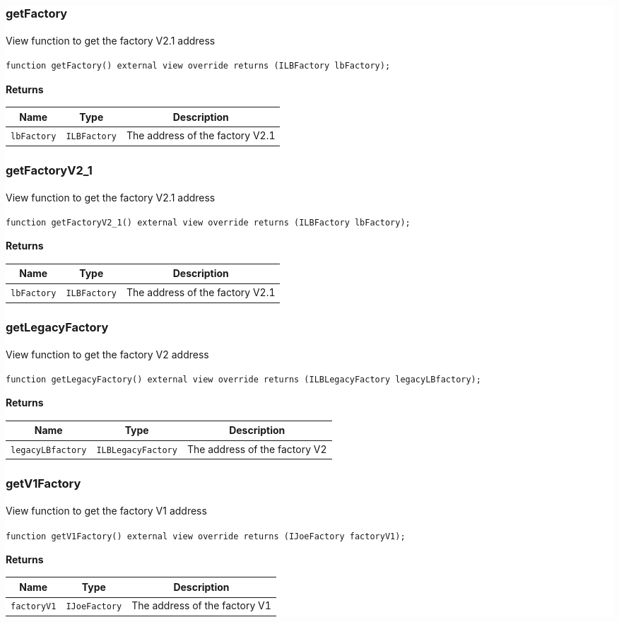 ### getFactory

View function to get the factory V2.1 address


```solidity
function getFactory() external view override returns (ILBFactory lbFactory);
```
**Returns**

|Name|Type|Description|
|----|----|-----------|
|`lbFactory`|`ILBFactory`|The address of the factory V2.1|


### getFactoryV2_1

View function to get the factory V2.1 address


```solidity
function getFactoryV2_1() external view override returns (ILBFactory lbFactory);
```
**Returns**

|Name|Type|Description|
|----|----|-----------|
|`lbFactory`|`ILBFactory`|The address of the factory V2.1|


### getLegacyFactory

View function to get the factory V2 address


```solidity
function getLegacyFactory() external view override returns (ILBLegacyFactory legacyLBfactory);
```
**Returns**

|Name|Type|Description|
|----|----|-----------|
|`legacyLBfactory`|`ILBLegacyFactory`|The address of the factory V2|


### getV1Factory

View function to get the factory V1 address


```solidity
function getV1Factory() external view override returns (IJoeFactory factoryV1);
```
**Returns**

|Name|Type|Description|
|----|----|-----------|
|`factoryV1`|`IJoeFactory`|The address of the factory V1|
